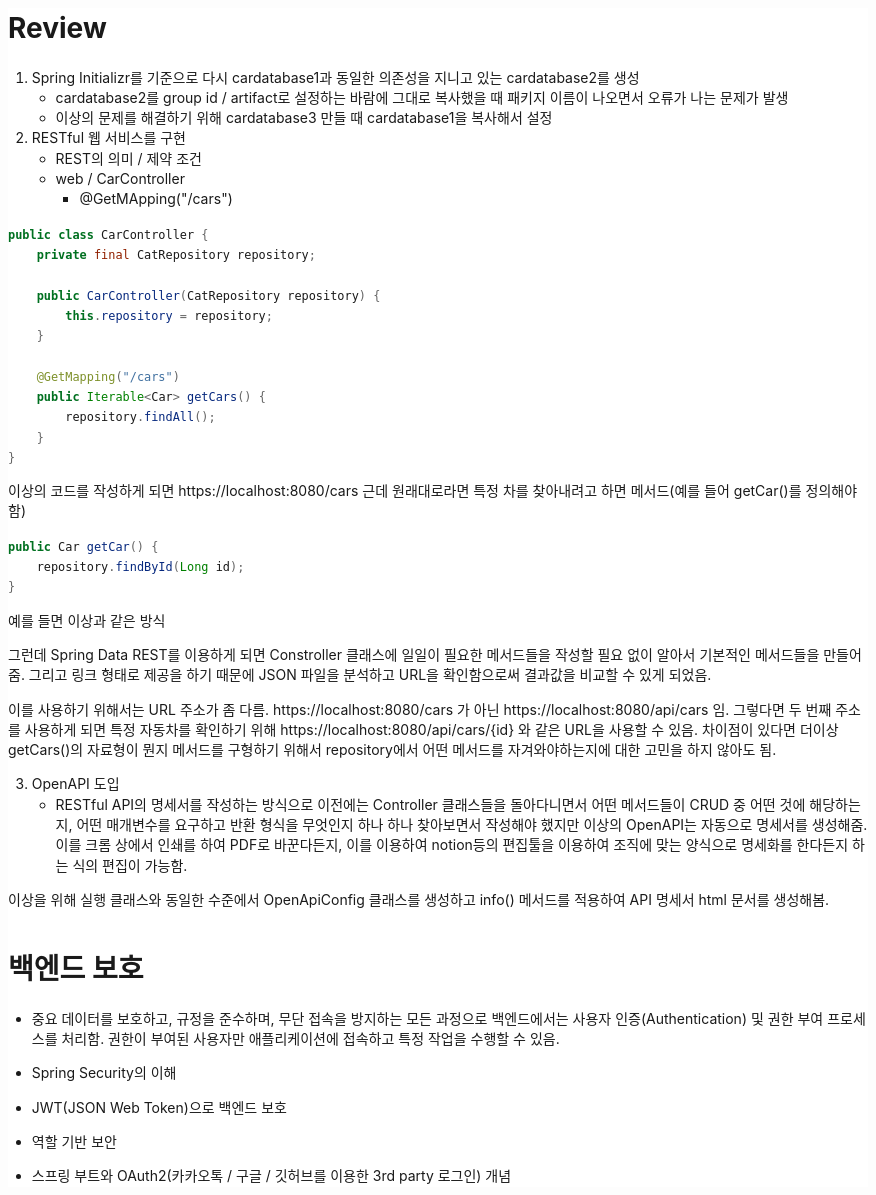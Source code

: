 # Review

1. Spring Initializr를 기준으로 다시 cardatabase1과 동일한 의존성을 지니고 있는 cardatabase2를 생성
   - cardatabase2를 group id / artifact로 설정하는 바람에 그대로 복사했을 때 패키지 이름이 나오면서 오류가 나는 문제가 발생
   - 이상의 문제를 해결하기 위해 cardatabase3 만들 때 cardatabase1을 복사해서 설정
2. RESTful 웹 서비스를 구현
   - REST의 의미 / 제약 조건
   - web / CarController
     - @GetMApping("/cars")
```java
public class CarController {
    private final CatRepository repository;
    
    public CarController(CatRepository repository) {
        this.repository = repository;
    }
    
    @GetMapping("/cars")
    public Iterable<Car> getCars() {
        repository.findAll();
    }
}
```
이상의 코드를 작성하게 되면 https://localhost:8080/cars 근데 원래대로라면 특정 차를 찾아내려고 하면 메서드(예를 들어 getCar()를 정의해야 함)
```java
public Car getCar() {
    repository.findById(Long id);
}
```
예를 들면 이상과 같은 방식

그런데 Spring Data REST를 이용하게 되면 Constroller 클래스에 일일이 필요한 메서드들을 작성할 필요 없이 알아서 기본적인 메서드들을 만들어줌.
그리고 링크 형태로 제공을 하기 때문에 JSON 파일을 분석하고 URL을 확인함으로써 결과값을 비교할 수 있게 되었음.

이를 사용하기 위해서는 URL 주소가 좀 다름.
https://localhost:8080/cars 가 아닌 https://localhost:8080/api/cars 임.
그렇다면 두 번째 주소를 사용하게 되면 특정 자동차를 확인하기 위해 https://localhost:8080/api/cars/{id} 와 같은 URL을 사용할 수 있음.
차이점이 있다면 더이상 getCars()의 자료형이 뭔지 메서드를 구형하기 위해서 repository에서 어떤 메서드를 자겨와야하는지에 대한 고민을 하지 않아도 됨.

3. OpenAPI 도입
    - RESTful API의 명세서를 작성하는 방식으로 이전에는 Controller 클래스들을 돌아다니면서 어떤 메서드들이 CRUD 중 어떤 것에 해당하는지, 어떤 매개변수를 요구하고 반환 형식을 무엇인지 하나 하나 찾아보면서 작성해야 했지만 이상의 OpenAPI는 자동으로 명세서를 생성해줌. 이를 크롬 상에서 인쇄를 하여 PDF로 바꾼다든지, 이를 이용하여 notion등의 편집툴을 이용하여 조직에 맞는 양식으로 명세화를 한다든지 하는 식의 편집이 가능함.

이상을 위해 실행 클래스와 동일한 수준에서 OpenApiConfig 클래스를 생성하고 info() 메서드를 적용하여 API 명세서 html 문서를 생성해봄.

# 백엔드 보호
- 중요 데이터를 보호하고, 규정을 준수하며, 무단 접속을 방지하는 모든 과정으로 백엔드에서는 사용자 인증(Authentication) 및 권한 부여 프로세스를 처리함. 권한이 부여된 사용자만 애플리케이션에 접속하고 특정 작업을 수행할 수 있음.

- Spring Security의 이해
- JWT(JSON Web Token)으로 백엔드 보호
- 역할 기반 보안
- 스프링 부트와 OAuth2(카카오톡 / 구글 / 깃허브를 이용한 3rd party 로그인) 개념
